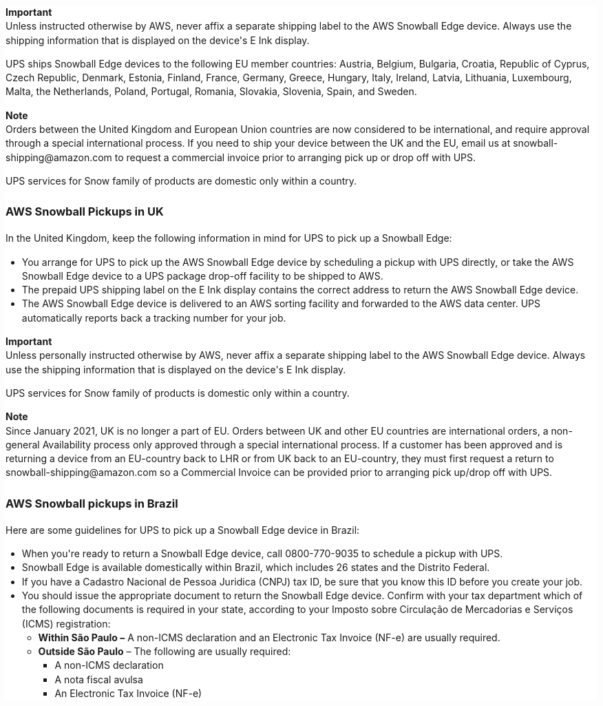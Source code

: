 **Important**  
Unless instructed otherwise by AWS, never affix a separate shipping label to the AWS Snowball Edge device\. Always use the shipping information that is displayed on the device's E Ink display\.

UPS ships Snowball Edge devices to the following EU member countries: Austria, Belgium, Bulgaria, Croatia, Republic of Cyprus, Czech Republic, Denmark, Estonia, Finland, France, Germany, Greece, Hungary, Italy, Ireland, Latvia, Lithuania, Luxembourg, Malta, the Netherlands, Poland, Portugal, Romania, Slovakia, Slovenia, Spain, and Sweden\.

**Note**  
Orders between the United Kingdom and European Union countries are now considered to be international, and require approval through a special international process\. If you need to ship your device between the UK and the EU, email us at snowball\-shipping@amazon\.com to request a commercial invoice prior to arranging pick up or drop off with UPS\.

UPS services for Snow family of products are domestic only within a country\.

### AWS Snowball Pickups in UK<a name="uk"></a>

In the United Kingdom, keep the following information in mind for UPS to pick up a Snowball Edge:
+ You arrange for UPS to pick up the AWS Snowball Edge device by scheduling a pickup with UPS directly, or take the AWS Snowball Edge device to a UPS package drop\-off facility to be shipped to AWS\. 
+ The prepaid UPS shipping label on the E Ink display contains the correct address to return the AWS Snowball Edge device\.
+ The AWS Snowball Edge device is delivered to an AWS sorting facility and forwarded to the AWS data center\. UPS automatically reports back a tracking number for your job\.

**Important**  
Unless personally instructed otherwise by AWS, never affix a separate shipping label to the AWS Snowball Edge device\. Always use the shipping information that is displayed on the device's E Ink display\.

UPS services for Snow family of products is domestic only within a country\.

**Note**  
Since January 2021, UK is no longer a part of EU\. Orders between UK and other EU countries are international orders, a non\-general Availability process only approved through a special international process\. If a customer has been approved and is returning a device from an EU\-country back to LHR or from UK back to an EU\-country, they must first request a return to snowball\-shipping@amazon\.com so a Commercial Invoice can be provided prior to arranging pick up/drop off with UPS\.

### AWS Snowball pickups in Brazil<a name="Brazil-pickup"></a>

Here are some guidelines for UPS to pick up a Snowball Edge device in Brazil:
+ When you're ready to return a Snowball Edge device, call 0800\-770\-9035 to schedule a pickup with UPS\.
+ Snowball Edge is available domestically within Brazil, which includes 26 states and the Distrito Federal\.
+ If you have a Cadastro Nacional de Pessoa Juridica \(CNPJ\) tax ID, be sure that you know this ID before you create your job\.
+ You should issue the appropriate document to return the Snowball Edge device\. Confirm with your tax department which of the following documents is required in your state, according to your Imposto sobre Circulação de Mercadorias e Serviços \(ICMS\) registration:
  + **Within São Paulo –** A non\-ICMS declaration and an Electronic Tax Invoice \(NF\-e\) are usually required\.
  + **Outside São Paulo** – The following are usually required:
    + A non\-ICMS declaration
    + A nota fiscal avulsa
    + An Electronic Tax Invoice \(NF\-e\)
